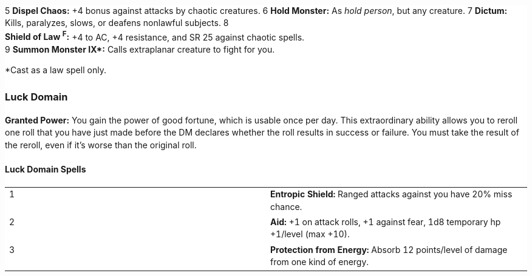 </tr>
<tr class="odd">
<td style="vertical-align: top; width: 2.5em">5</td>
<td style="vertical-align: top"><strong>Dispel Chaos:</strong> +4 bonus
against attacks by chaotic creatures.</td>
</tr>
<tr class="even">
<td style="vertical-align: top; width: 2.5em">6</td>
<td style="vertical-align: top"><strong>Hold Monster:</strong> As
<em>hold person</em>, but any creature.</td>
</tr>
<tr class="odd">
<td style="vertical-align: top; width: 2.5em">7</td>
<td style="vertical-align: top"><strong>Dictum:</strong> Kills,
paralyzes, slows, or deafens nonlawful subjects.</td>
</tr>
<tr class="even">
<td style="vertical-align: top; width: 2.5em">8</td>
<td style="vertical-align: top"><div>
<strong>Shield of Law <sup>F</sup>:</strong> +4 to AC, +4 resistance,
and SR 25 against chaotic spells.
</div></td>
</tr>
<tr class="odd">
<td style="vertical-align: top; width: 2.5em">9</td>
<td style="vertical-align: top"><strong>Summon Monster IX*:</strong>
Calls extraplanar creature to fight for you.</td>
</tr>
</tbody>
</table>

\*Cast as a law spell only.

### Luck Domain

**Granted Power:** You gain the power of good fortune, which is usable
once per day. This extraordinary ability allows you to reroll one roll
that you have just made before the DM declares whether the roll results
in success or failure. You must take the result of the reroll, even if
it’s worse than the original roll.

#### Luck Domain Spells

<table class="by-level-table">
<colgroup>
<col style="width: 50%" />
<col style="width: 50%" />
</colgroup>
<tbody>
<tr class="odd">
<td style="vertical-align: top; width: 2.5em">1</td>
<td style="vertical-align: top"><strong>Entropic Shield:</strong> Ranged
attacks against you have 20% miss chance.</td>
</tr>
<tr class="even">
<td style="vertical-align: top; width: 2.5em">2</td>
<td style="vertical-align: top"><strong>Aid:</strong> +1 on attack
rolls, +1 against fear, 1d8 temporary hp +1/level (max +10).</td>
</tr>
<tr class="odd">
<td style="vertical-align: top; width: 2.5em">3</td>
<td style="vertical-align: top"><strong>Protection from Energy:</strong>
Absorb 12 points/level of damage from one kind of energy.</td>
</tr>
<tr class="even">